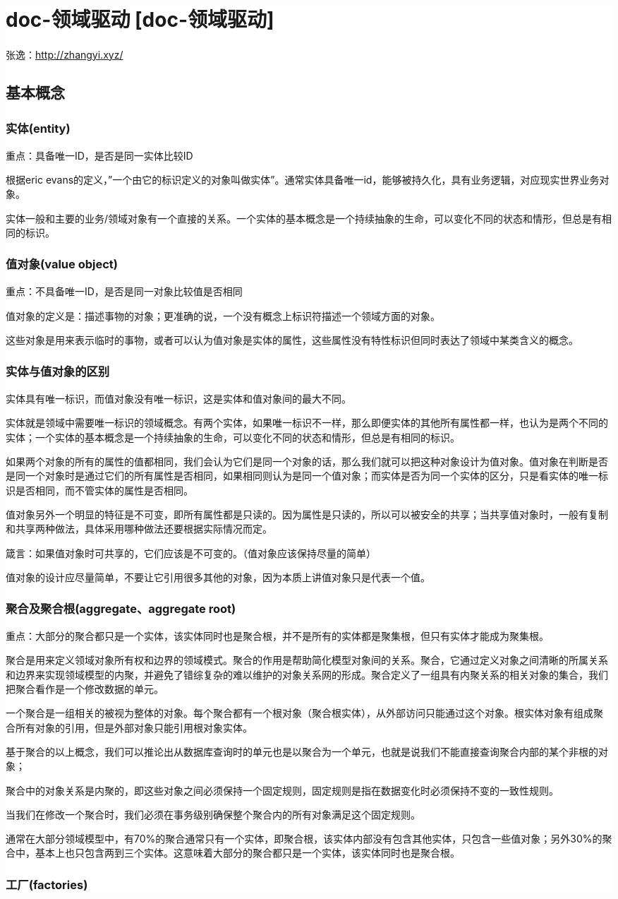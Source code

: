 
# doc-领域驱动 [doc-领域驱动]

张逸：http://zhangyi.xyz/

## 基本概念

### 实体(entity)

重点：具备唯一ID，是否是同一实体比较ID

根据eric evans的定义，”一个由它的标识定义的对象叫做实体”。通常实体具备唯一id，能够被持久化，具有业务逻辑，对应现实世界业务对象。

实体一般和主要的业务/领域对象有一个直接的关系。一个实体的基本概念是一个持续抽象的生命，可以变化不同的状态和情形，但总是有相同的标识。

### 值对象(value object)

重点：不具备唯一ID，是否是同一对象比较值是否相同

值对象的定义是：描述事物的对象；更准确的说，一个没有概念上标识符描述一个领域方面的对象。

这些对象是用来表示临时的事物，或者可以认为值对象是实体的属性，这些属性没有特性标识但同时表达了领域中某类含义的概念。

### 实体与值对象的区别

实体具有唯一标识，而值对象没有唯一标识，这是实体和值对象间的最大不同。

实体就是领域中需要唯一标识的领域概念。有两个实体，如果唯一标识不一样，那么即便实体的其他所有属性都一样，也认为是两个不同的实体；一个实体的基本概念是一个持续抽象的生命，可以变化不同的状态和情形，但总是有相同的标识。

如果两个对象的所有的属性的值都相同，我们会认为它们是同一个对象的话，那么我们就可以把这种对象设计为值对象。值对象在判断是否是同一个对象时是通过它们的所有属性是否相同，如果相同则认为是同一个值对象；而实体是否为同一个实体的区分，只是看实体的唯一标识是否相同，而不管实体的属性是否相同。

值对象另外一个明显的特征是不可变，即所有属性都是只读的。因为属性是只读的，所以可以被安全的共享；当共享值对象时，一般有复制和共享两种做法，具体采用哪种做法还要根据实际情况而定。

箴言：如果值对象时可共享的，它们应该是不可变的。（值对象应该保持尽量的简单）

值对象的设计应尽量简单，不要让它引用很多其他的对象，因为本质上讲值对象只是代表一个值。

### 聚合及聚合根(aggregate、aggregate root)

重点：大部分的聚合都只是一个实体，该实体同时也是聚合根，并不是所有的实体都是聚集根，但只有实体才能成为聚集根。

聚合是用来定义领域对象所有权和边界的领域模式。聚合的作用是帮助简化模型对象间的关系。聚合，它通过定义对象之间清晰的所属关系和边界来实现领域模型的内聚，并避免了错综复杂的难以维护的对象关系网的形成。聚合定义了一组具有内聚关系的相关对象的集合，我们把聚合看作是一个修改数据的单元。

一个聚合是一组相关的被视为整体的对象。每个聚合都有一个根对象（聚合根实体），从外部访问只能通过这个对象。根实体对象有组成聚合所有对象的引用，但是外部对象只能引用根对象实体。

基于聚合的以上概念，我们可以推论出从数据库查询时的单元也是以聚合为一个单元，也就是说我们不能直接查询聚合内部的某个非根的对象；

聚合中的对象关系是内聚的，即这些对象之间必须保持一个固定规则，固定规则是指在数据变化时必须保持不变的一致性规则。

当我们在修改一个聚合时，我们必须在事务级别确保整个聚合内的所有对象满足这个固定规则。

通常在大部分领域模型中，有70%的聚合通常只有一个实体，即聚合根，该实体内部没有包含其他实体，只包含一些值对象；另外30%的聚合中，基本上也只包含两到三个实体。这意味着大部分的聚合都只是一个实体，该实体同时也是聚合根。

### 工厂(factories)
